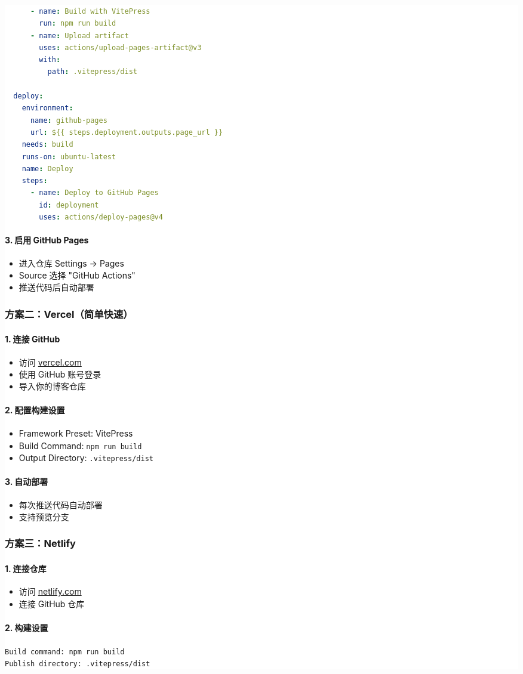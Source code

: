 ```yaml
      - name: Build with VitePress
        run: npm run build
      - name: Upload artifact
        uses: actions/upload-pages-artifact@v3
        with:
          path: .vitepress/dist

  deploy:
    environment:
      name: github-pages
      url: ${{ steps.deployment.outputs.page_url }}
    needs: build
    runs-on: ubuntu-latest
    name: Deploy
    steps:
      - name: Deploy to GitHub Pages
        id: deployment
        uses: actions/deploy-pages@v4
```

#### 3. 启用 GitHub Pages
- 进入仓库 Settings → Pages
- Source 选择 "GitHub Actions"
- 推送代码后自动部署

### 方案二：Vercel（简单快速）

#### 1. 连接 GitHub
- 访问 [vercel.com](https://vercel.com)
- 使用 GitHub 账号登录
- 导入你的博客仓库

#### 2. 配置构建设置
- Framework Preset: VitePress
- Build Command: `npm run build`
- Output Directory: `.vitepress/dist`

#### 3. 自动部署
- 每次推送代码自动部署
- 支持预览分支

### 方案三：Netlify

#### 1. 连接仓库
- 访问 [netlify.com](https://netlify.com)
- 连接 GitHub 仓库

#### 2. 构建设置
```
Build command: npm run build
Publish directory: .vitepress/dist
```
